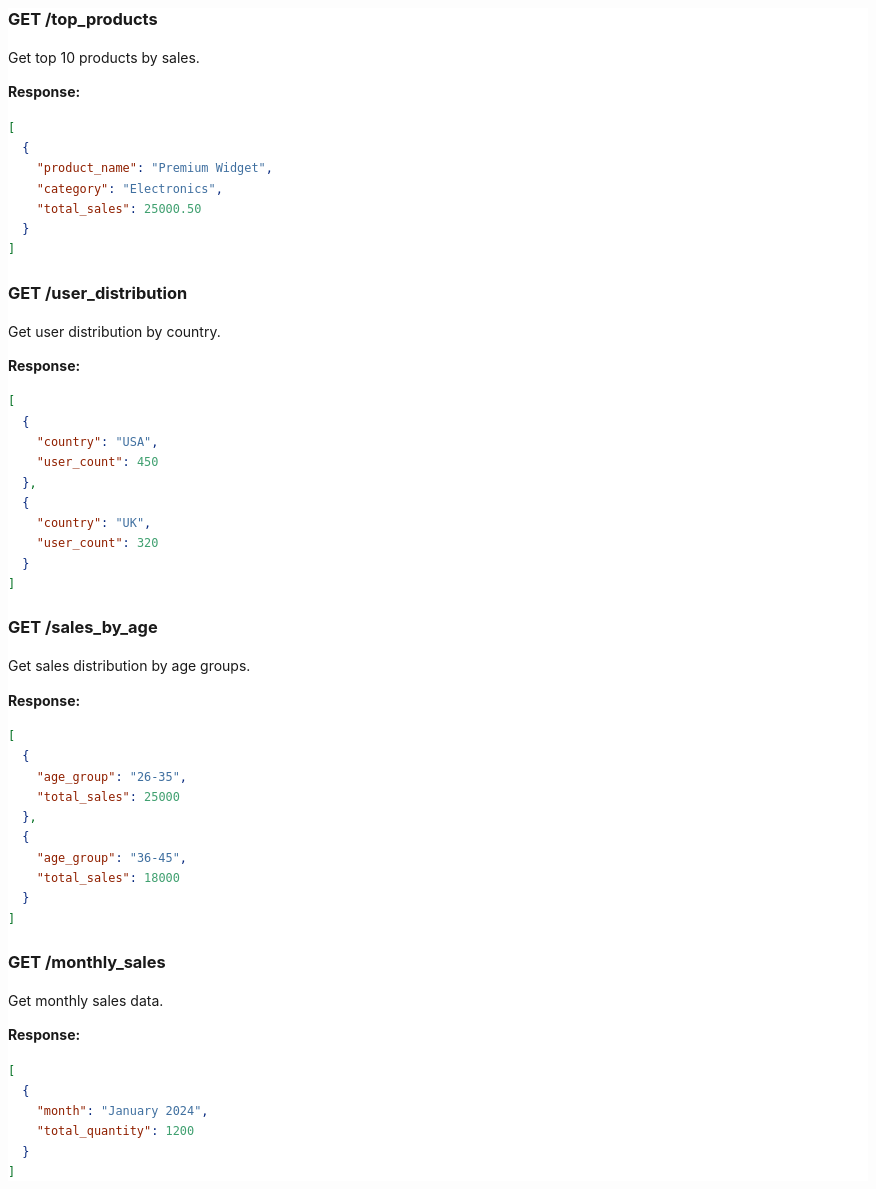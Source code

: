 ### GET /top_products
Get top 10 products by sales.

**Response:**
```json
[
  {
    "product_name": "Premium Widget",
    "category": "Electronics",
    "total_sales": 25000.50
  }
]
```

### GET /user_distribution
Get user distribution by country.

**Response:**
```json
[
  {
    "country": "USA",
    "user_count": 450
  },
  {
    "country": "UK",
    "user_count": 320
  }
]
```

### GET /sales_by_age
Get sales distribution by age groups.

**Response:**
```json
[
  {
    "age_group": "26-35",
    "total_sales": 25000
  },
  {
    "age_group": "36-45",
    "total_sales": 18000
  }
]
```

### GET /monthly_sales
Get monthly sales data.

**Response:**
```json
[
  {
    "month": "January 2024",
    "total_quantity": 1200
  }
]
```
